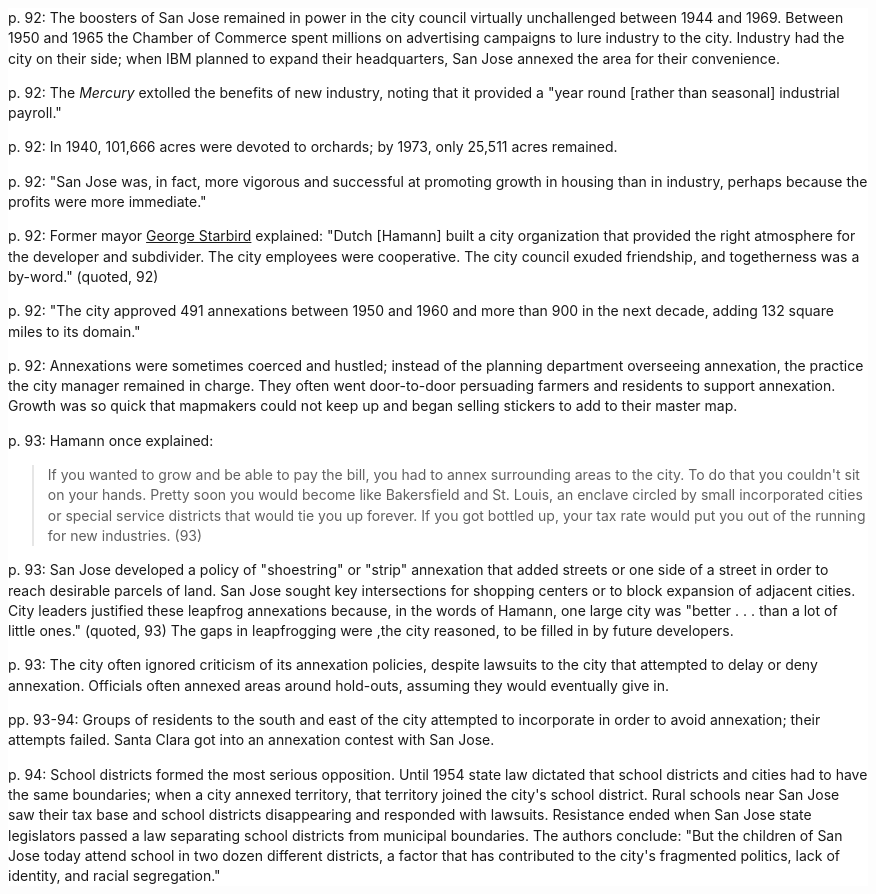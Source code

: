 p. 92: The boosters of San Jose remained in power in the city council
virtually unchallenged between 1944 and 1969. Between 1950 and 1965 the
Chamber of Commerce spent millions on advertising campaigns to lure industry
to the city. Industry had the city on their side; when IBM planned to expand
their headquarters, San Jose annexed the area for their convenience.

p. 92: The *Mercury* extolled the benefits of new industry, noting that it
provided a "year round [rather than seasonal] industrial payroll."

p. 92: In 1940, 101,666 acres were devoted to orchards; by 1973, only 25,511
acres remained.

p. 92: "San Jose was, in fact, more vigorous and successful at promoting
growth in housing than in industry, perhaps because the profits were more
immediate."

p. 92: Former mayor [George Starbird]() explained: "Dutch [Hamann] built a city
organization that provided the right atmosphere for the developer and
subdivider. The city employees were cooperative. The city council exuded
friendship, and togetherness was a by-word." (quoted, 92)

p. 92: "The city approved 491 annexations between 1950 and 1960 and more than
900 in the next decade, adding 132 square miles to its domain."

p. 92: Annexations were sometimes coerced and hustled; instead of the planning
department overseeing annexation, the practice the city manager remained in
charge. They often went door-to-door persuading farmers and residents to
support annexation. Growth was so quick that mapmakers could not keep up and
began selling stickers to add to their master map.

p. 93: Hamann once explained:

> If you wanted to grow and be able to pay the bill, you had to annex
> surrounding areas to the city. To do that you couldn't sit on your hands.
> Pretty soon you would become like Bakersfield and St. Louis, an enclave
> circled by small incorporated cities or special service districts that
> would tie you up forever. If you got bottled up, your tax rate would put you
> out of the running for new industries. (93)

p. 93: San Jose developed a policy of "shoestring" or "strip" annexation that
added streets or one side of a street in order to reach desirable parcels of
land. San Jose sought key intersections for shopping centers or to block
expansion of adjacent cities. City leaders justified these leapfrog
annexations because, in the words of Hamann, one large city was "better . . .
than a lot of little ones." (quoted, 93) The gaps in leapfrogging were
,the city reasoned, to be filled in by future developers.

p. 93: The city often ignored criticism of its annexation policies, despite
lawsuits to the city that attempted to delay or deny annexation. Officials
often annexed areas around hold-outs, assuming they would eventually give in.

pp. 93-94: Groups of residents to the south and east of the city attempted to
incorporate in order to avoid annexation; their attempts failed. Santa Clara
got into an annexation contest with San Jose.

p. 94: School districts formed the most serious opposition. Until 1954 state
law dictated that school districts and cities had to have the same boundaries;
when a city annexed territory, that territory joined the city's school
district. Rural schools near San Jose saw their tax base and school districts
disappearing and responded with lawsuits. Resistance ended when San Jose state
legislators passed a law separating school districts from municipal
boundaries. The authors conclude: "But the children of San Jose today attend
school in two dozen different districts, a factor that has contributed to the
city's fragmented politics, lack of identity, and racial segregation."
